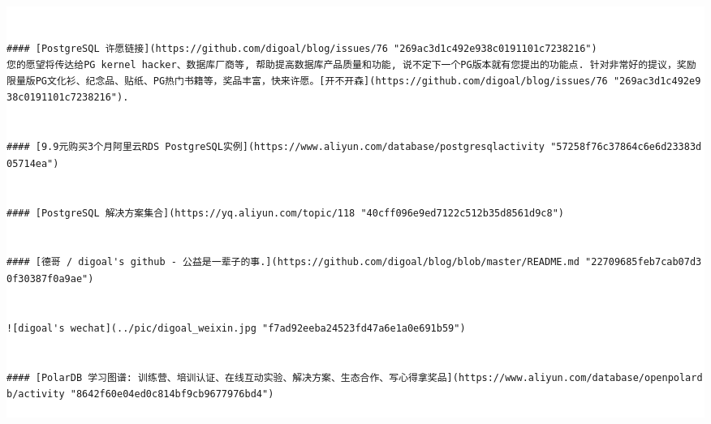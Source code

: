 ```      
  
  
#### [PostgreSQL 许愿链接](https://github.com/digoal/blog/issues/76 "269ac3d1c492e938c0191101c7238216")
您的愿望将传达给PG kernel hacker、数据库厂商等, 帮助提高数据库产品质量和功能, 说不定下一个PG版本就有您提出的功能点. 针对非常好的提议，奖励限量版PG文化衫、纪念品、贴纸、PG热门书籍等，奖品丰富，快来许愿。[开不开森](https://github.com/digoal/blog/issues/76 "269ac3d1c492e938c0191101c7238216").  
  
  
#### [9.9元购买3个月阿里云RDS PostgreSQL实例](https://www.aliyun.com/database/postgresqlactivity "57258f76c37864c6e6d23383d05714ea")
  
  
#### [PostgreSQL 解决方案集合](https://yq.aliyun.com/topic/118 "40cff096e9ed7122c512b35d8561d9c8")
  
  
#### [德哥 / digoal's github - 公益是一辈子的事.](https://github.com/digoal/blog/blob/master/README.md "22709685feb7cab07d30f30387f0a9ae")
  
  
![digoal's wechat](../pic/digoal_weixin.jpg "f7ad92eeba24523fd47a6e1a0e691b59")
  
  
#### [PolarDB 学习图谱: 训练营、培训认证、在线互动实验、解决方案、生态合作、写心得拿奖品](https://www.aliyun.com/database/openpolardb/activity "8642f60e04ed0c814bf9cb9677976bd4")
  
